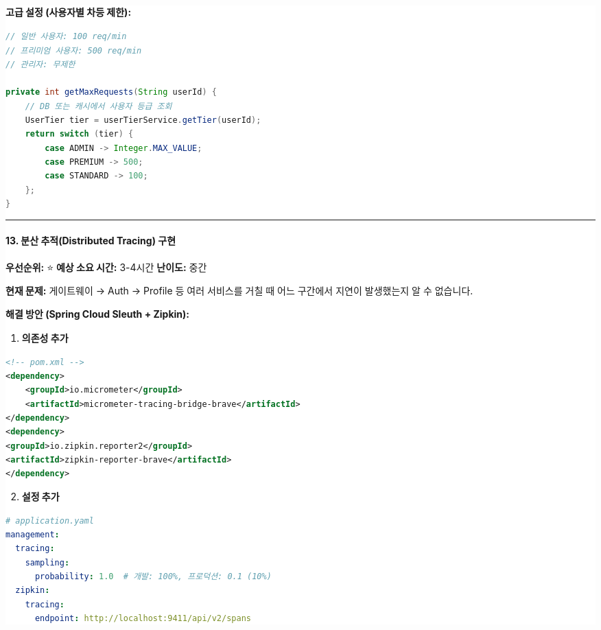 **고급 설정 (사용자별 차등 제한):**

```java
// 일반 사용자: 100 req/min
// 프리미엄 사용자: 500 req/min
// 관리자: 무제한

private int getMaxRequests(String userId) {
	// DB 또는 캐시에서 사용자 등급 조회
	UserTier tier = userTierService.getTier(userId);
	return switch (tier) {
		case ADMIN -> Integer.MAX_VALUE;
		case PREMIUM -> 500;
		case STANDARD -> 100;
	};
}
```

---

#### 13. 분산 추적(Distributed Tracing) 구현

**우선순위:** ⭐
**예상 소요 시간:** 3-4시간
**난이도:** 중간

**현재 문제:**
게이트웨이 → Auth → Profile 등 여러 서비스를 거칠 때 어느 구간에서 지연이 발생했는지 알 수 없습니다.

**해결 방안 (Spring Cloud Sleuth + Zipkin):**

1. **의존성 추가**

```xml
<!-- pom.xml -->
<dependency>
    <groupId>io.micrometer</groupId>
    <artifactId>micrometer-tracing-bridge-brave</artifactId>
</dependency>
<dependency>
<groupId>io.zipkin.reporter2</groupId>
<artifactId>zipkin-reporter-brave</artifactId>
</dependency>
```

2. **설정 추가**

```yaml
# application.yaml
management:
  tracing:
    sampling:
      probability: 1.0  # 개발: 100%, 프로덕션: 0.1 (10%)
  zipkin:
    tracing:
      endpoint: http://localhost:9411/api/v2/spans
```
